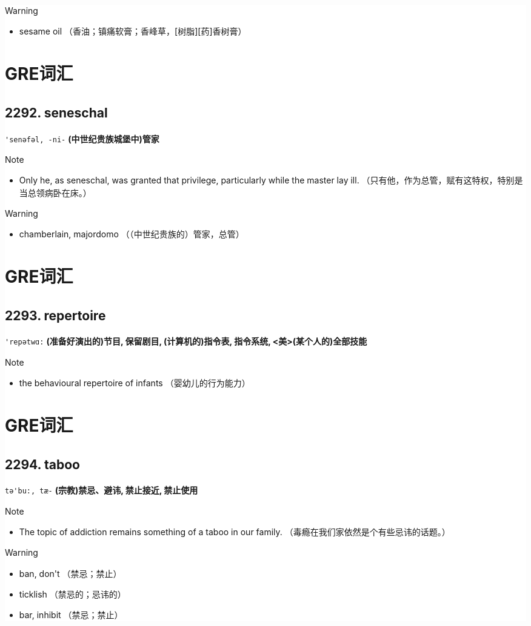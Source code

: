 > [!WARNING]
>
> - sesame oil （香油；镇痛软膏；香峰草，[树脂][药]香树膏）
>

# GRE词汇

## 2292. seneschal

`'senəfəl, -ni-`  **(中世纪贵族城堡中)管家**

> [!NOTE]
>
> - Only he, as seneschal, was granted that privilege, particularly while the master lay ill. （只有他，作为总管，赋有这特权，特别是当总领病卧在床。）
>

> [!WARNING]
>
> - chamberlain, majordomo （（中世纪贵族的）管家，总管）
>

# GRE词汇

## 2293. repertoire

`'repətwɑ:`  **(准备好演出的)节目, 保留剧目, (计算机的)指令表, 指令系统, <美>(某个人的)全部技能**

> [!NOTE]
>
> - the behavioural repertoire of infants （婴幼儿的行为能力）
>

# GRE词汇

## 2294. taboo

`tə'bu:, tæ-`  **(宗教)禁忌、避讳, 禁止接近, 禁止使用**

> [!NOTE]
>
> - The topic of addiction remains something of a taboo in our family. （毒瘾在我们家依然是个有些忌讳的话题。）
>

> [!WARNING]
>
> - ban, don't （禁忌；禁止）
>
> - ticklish （禁忌的；忌讳的）
>
> - bar, inhibit （禁忌；禁止）
>

